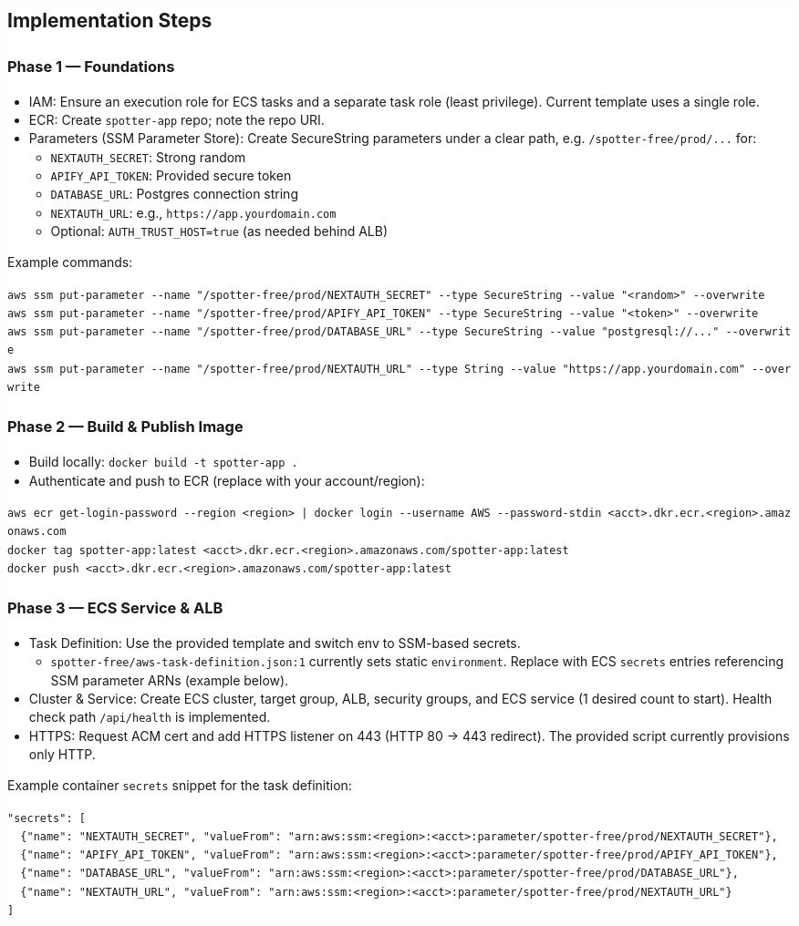 
## Implementation Steps

### Phase 1 — Foundations
- IAM: Ensure an execution role for ECS tasks and a separate task role (least privilege). Current template uses a single role.
- ECR: Create `spotter-app` repo; note the repo URI.
- Parameters (SSM Parameter Store): Create SecureString parameters under a clear path, e.g. `/spotter-free/prod/...` for:
  - `NEXTAUTH_SECRET`: Strong random
  - `APIFY_API_TOKEN`: Provided secure token
  - `DATABASE_URL`: Postgres connection string
  - `NEXTAUTH_URL`: e.g., `https://app.yourdomain.com`
  - Optional: `AUTH_TRUST_HOST=true` (as needed behind ALB)

Example commands:
```
aws ssm put-parameter --name "/spotter-free/prod/NEXTAUTH_SECRET" --type SecureString --value "<random>" --overwrite
aws ssm put-parameter --name "/spotter-free/prod/APIFY_API_TOKEN" --type SecureString --value "<token>" --overwrite
aws ssm put-parameter --name "/spotter-free/prod/DATABASE_URL" --type SecureString --value "postgresql://..." --overwrite
aws ssm put-parameter --name "/spotter-free/prod/NEXTAUTH_URL" --type String --value "https://app.yourdomain.com" --overwrite
```

### Phase 2 — Build & Publish Image
- Build locally: `docker build -t spotter-app .`
- Authenticate and push to ECR (replace with your account/region):
```
aws ecr get-login-password --region <region> | docker login --username AWS --password-stdin <acct>.dkr.ecr.<region>.amazonaws.com
docker tag spotter-app:latest <acct>.dkr.ecr.<region>.amazonaws.com/spotter-app:latest
docker push <acct>.dkr.ecr.<region>.amazonaws.com/spotter-app:latest
```

### Phase 3 — ECS Service & ALB
- Task Definition: Use the provided template and switch env to SSM-based secrets.
  - `spotter-free/aws-task-definition.json:1` currently sets static `environment`. Replace with ECS `secrets` entries referencing SSM parameter ARNs (example below).
- Cluster & Service: Create ECS cluster, target group, ALB, security groups, and ECS service (1 desired count to start). Health check path `/api/health` is implemented.
- HTTPS: Request ACM cert and add HTTPS listener on 443 (HTTP 80 -> 443 redirect). The provided script currently provisions only HTTP.

Example container `secrets` snippet for the task definition:
```
"secrets": [
  {"name": "NEXTAUTH_SECRET", "valueFrom": "arn:aws:ssm:<region>:<acct>:parameter/spotter-free/prod/NEXTAUTH_SECRET"},
  {"name": "APIFY_API_TOKEN", "valueFrom": "arn:aws:ssm:<region>:<acct>:parameter/spotter-free/prod/APIFY_API_TOKEN"},
  {"name": "DATABASE_URL", "valueFrom": "arn:aws:ssm:<region>:<acct>:parameter/spotter-free/prod/DATABASE_URL"},
  {"name": "NEXTAUTH_URL", "valueFrom": "arn:aws:ssm:<region>:<acct>:parameter/spotter-free/prod/NEXTAUTH_URL"}
]
```
